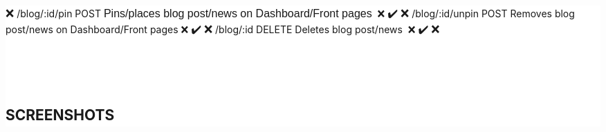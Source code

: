 <td style="height: 22px; width: 72px;" align="center"><span style="font-family: Arial, Helvetica, sans-serif; font-size: medium; font-style: normal; font-variant-ligatures: normal; font-variant-caps: normal; font-weight: 400;">❌</span></td>
</tr>
<tr style="height: 22px;">
<td style="height: 22px; width: 151.367px;">/blog/:id/pin</td>
<td style="height: 22px; width: 18.6333px;" align="center">POST</td>
<td style="height: 22px; width: 408px;"><span style="font-family: Arial, Helvetica, sans-serif; font-size: medium; font-style: normal; font-variant-ligatures: normal; font-variant-caps: normal; font-weight: 400;">Pins/places blog post/news on Dashboard/Front pages</span> </td>
<td style="height: 22px; width: 73px;" align="center">❌</td>
<td style="height: 22px; width: 74px;" align="center"><span style="font-family: Arial, Helvetica, sans-serif; font-size: medium; font-style: normal; font-variant-ligatures: normal; font-variant-caps: normal; font-weight: 400;">✔️</span></td>
<td style="height: 22px; width: 72px;" align="center"><span style="font-family: Arial, Helvetica, sans-serif; font-size: medium; font-style: normal; font-variant-ligatures: normal; font-variant-caps: normal; font-weight: 400;">❌</span></td>
</tr>
<tr style="height: 22px;">
<td style="height: 22px; width: 151.367px;">/blog/:id/unpin</td>
<td style="height: 22px; width: 18.6333px;" align="center">POST</td>
<td style="height: 22px; width: 408px;">Removes blog post/news on Dashboard/Front pages</td>
<td style="height: 22px; width: 73px;" align="center">❌</td>
<td style="height: 22px; width: 74px;" align="center"><span style="font-family: Arial, Helvetica, sans-serif; font-size: medium; font-style: normal; font-variant-ligatures: normal; font-variant-caps: normal; font-weight: 400;">✔️</span></td>
<td style="height: 22px; width: 72px;" align="center"><span style="font-family: Arial, Helvetica, sans-serif; font-size: medium; font-style: normal; font-variant-ligatures: normal; font-variant-caps: normal; font-weight: 400;">❌</span></td>
</tr>
<tr style="height: 22px;">
<td style="height: 22px; width: 151.367px;">/blog/:id</td>
<td style="height: 22px; width: 18.6333px;" align="center">DELETE</td>
<td style="height: 22px; width: 408px;">Deletes blog post/news </td>
<td style="height: 22px; width: 73px;" align="center">❌</td>
<td style="height: 22px; width: 74px;" align="center"><span style="font-family: Arial, Helvetica, sans-serif; font-size: medium; font-style: normal; font-variant-ligatures: normal; font-variant-caps: normal; font-weight: 400;">✔️</span></td>
<td style="height: 22px; width: 72px;" align="center"><span style="font-family: Arial, Helvetica, sans-serif; font-size: medium; font-style: normal; font-variant-ligatures: normal; font-variant-caps: normal; font-weight: 400;">❌</span></td>
</tr>
</tbody>
</table>
<p> </p>
<div class="notranslate" style="all: initial;"> </div>
<div class="notranslate" style="all: initial;"> </div>
<div class="notranslate" style="all: initial;"> </div>

## SCREENSHOTS
